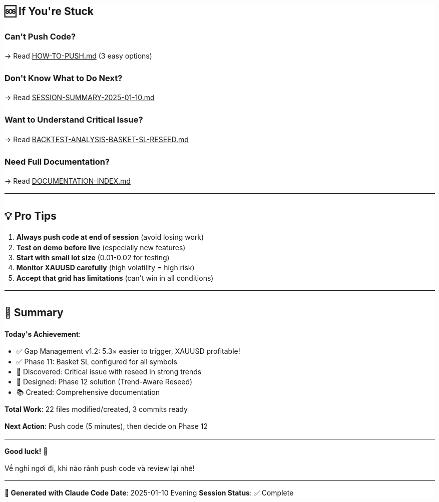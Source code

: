 
## 🆘 **If You're Stuck**

### **Can't Push Code?**
→ Read [HOW-TO-PUSH.md](HOW-TO-PUSH.md) (3 easy options)

### **Don't Know What to Do Next?**
→ Read [SESSION-SUMMARY-2025-01-10.md](SESSION-SUMMARY-2025-01-10.md)

### **Want to Understand Critical Issue?**
→ Read [BACKTEST-ANALYSIS-BASKET-SL-RESEED.md](BACKTEST-ANALYSIS-BASKET-SL-RESEED.md)

### **Need Full Documentation?**
→ Read [DOCUMENTATION-INDEX.md](DOCUMENTATION-INDEX.md)

---

## 💡 **Pro Tips**

1. **Always push code at end of session** (avoid losing work)
2. **Test on demo before live** (especially new features)
3. **Start with small lot size** (0.01-0.02 for testing)
4. **Monitor XAUUSD carefully** (high volatility = high risk)
5. **Accept that grid has limitations** (can't win in all conditions)

---

## 🎉 **Summary**

**Today's Achievement**:
- ✅ Gap Management v1.2: 5.3× easier to trigger, XAUUSD profitable!
- ✅ Phase 11: Basket SL configured for all symbols
- 🔴 Discovered: Critical issue with reseed in strong trends
- 📝 Designed: Phase 12 solution (Trend-Aware Reseed)
- 📚 Created: Comprehensive documentation

**Total Work**: 22 files modified/created, 3 commits ready

**Next Action**: Push code (5 minutes), then decide on Phase 12

---

**Good luck!** 🚀

Về nghỉ ngơi đi, khi nào rảnh push code và review lại nhé!

---

**🤖 Generated with Claude Code**
**Date**: 2025-01-10 Evening
**Session Status**: ✅ Complete
